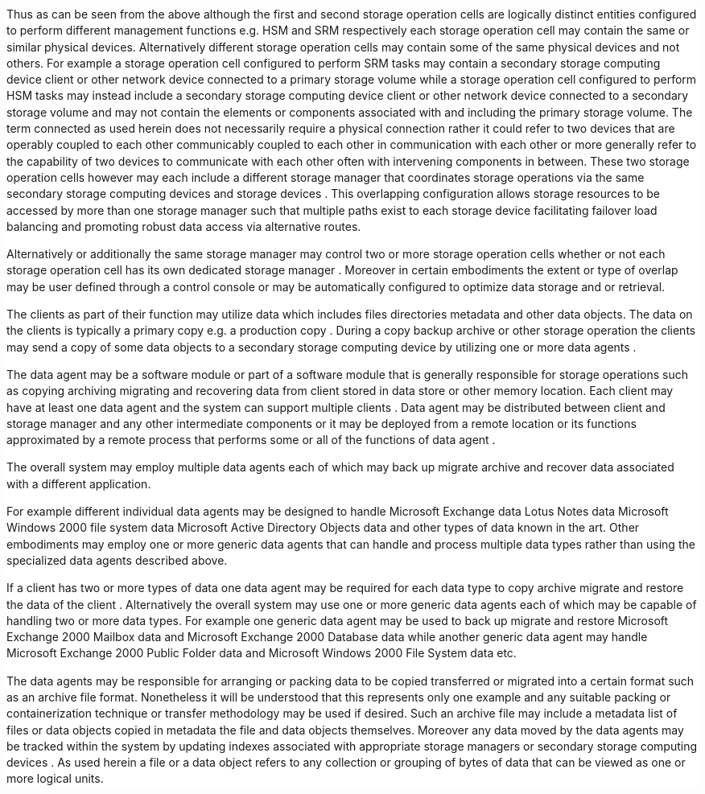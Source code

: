 Thus as can be seen from the above although the first and second storage operation cells are logically distinct entities configured to perform different management functions e.g. HSM and SRM respectively each storage operation cell may contain the same or similar physical devices. Alternatively different storage operation cells may contain some of the same physical devices and not others. For example a storage operation cell configured to perform SRM tasks may contain a secondary storage computing device client or other network device connected to a primary storage volume while a storage operation cell configured to perform HSM tasks may instead include a secondary storage computing device client or other network device connected to a secondary storage volume and may not contain the elements or components associated with and including the primary storage volume. The term connected as used herein does not necessarily require a physical connection rather it could refer to two devices that are operably coupled to each other communicably coupled to each other in communication with each other or more generally refer to the capability of two devices to communicate with each other often with intervening components in between. These two storage operation cells however may each include a different storage manager that coordinates storage operations via the same secondary storage computing devices and storage devices . This overlapping configuration allows storage resources to be accessed by more than one storage manager such that multiple paths exist to each storage device facilitating failover load balancing and promoting robust data access via alternative routes.

Alternatively or additionally the same storage manager may control two or more storage operation cells whether or not each storage operation cell has its own dedicated storage manager . Moreover in certain embodiments the extent or type of overlap may be user defined through a control console or may be automatically configured to optimize data storage and or retrieval.

The clients as part of their function may utilize data which includes files directories metadata and other data objects. The data on the clients is typically a primary copy e.g. a production copy . During a copy backup archive or other storage operation the clients may send a copy of some data objects to a secondary storage computing device by utilizing one or more data agents .

The data agent may be a software module or part of a software module that is generally responsible for storage operations such as copying archiving migrating and recovering data from client stored in data store or other memory location. Each client may have at least one data agent and the system can support multiple clients . Data agent may be distributed between client and storage manager and any other intermediate components or it may be deployed from a remote location or its functions approximated by a remote process that performs some or all of the functions of data agent .

The overall system may employ multiple data agents each of which may back up migrate archive and recover data associated with a different application.

For example different individual data agents may be designed to handle Microsoft Exchange data Lotus Notes data Microsoft Windows 2000 file system data Microsoft Active Directory Objects data and other types of data known in the art. Other embodiments may employ one or more generic data agents that can handle and process multiple data types rather than using the specialized data agents described above.

If a client has two or more types of data one data agent may be required for each data type to copy archive migrate and restore the data of the client . Alternatively the overall system may use one or more generic data agents each of which may be capable of handling two or more data types. For example one generic data agent may be used to back up migrate and restore Microsoft Exchange 2000 Mailbox data and Microsoft Exchange 2000 Database data while another generic data agent may handle Microsoft Exchange 2000 Public Folder data and Microsoft Windows 2000 File System data etc.

The data agents may be responsible for arranging or packing data to be copied transferred or migrated into a certain format such as an archive file format. Nonetheless it will be understood that this represents only one example and any suitable packing or containerization technique or transfer methodology may be used if desired. Such an archive file may include a metadata list of files or data objects copied in metadata the file and data objects themselves. Moreover any data moved by the data agents may be tracked within the system by updating indexes associated with appropriate storage managers or secondary storage computing devices . As used herein a file or a data object refers to any collection or grouping of bytes of data that can be viewed as one or more logical units.
